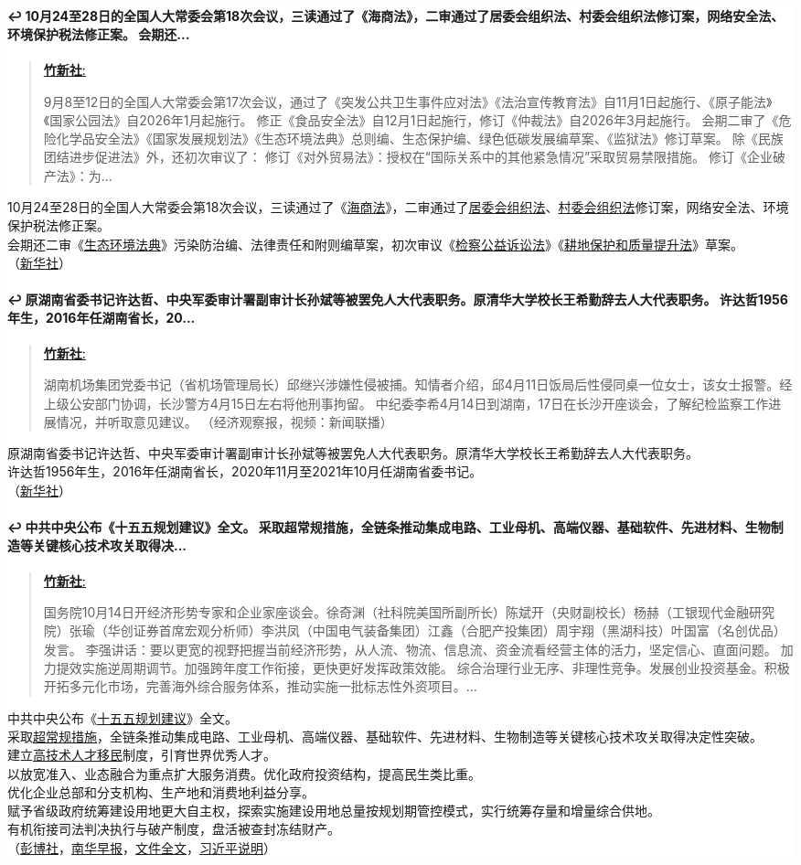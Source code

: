 
#### ↩️ 10月24至28日的全国人大常委会第18次会议，三读通过了《海商法》，二审通过了居委会组织法、村委会组织法修订案，网络安全法、环境保护税法修正案。 会期还...
<div class="rsshub-quote"><blockquote>                                    <p><a href="https://t.me/tnews365/34213"><b>竹新社</b>:</a></p>                                                                        <p>9月8至12日的全国人大常委会第17次会议，通过了《突发公共卫生事件应对法》《法治宣传教育法》自11月1日起施行、《原子能法》《国家公园法》自2026年1月起施行。 修正《食品安全法》自12月1日起施行，修订《仲裁法》自2026年3月起施行。 会期二审了《危险化学品安全法》《国家发展规划法》《生态环境法典》总则编、生态保护编、绿色低碳发展编草案、《监狱法》修订草案。 除《民族团结进步促进法》外，还初次审议了： 修订《对外贸易法》：授权在“国际关系中的其他紧急情况”采取贸易禁限措施。 修订《企业破产法》：为…</p>                                </blockquote></div><p>10月24至28日的全国人大常委会第18次会议，三读通过了《<a href="https://npcobserver.com/legislation/maritime-law/" target="_blank" rel="noopener" onclick="return confirm('Open this link?\n\n'+this.href);">海商法</a>》，二审通过了<a href="https://npcobserver.com/legislation/urban-residents-committees-organic-law/" target="_blank" rel="noopener" onclick="return confirm('Open this link?\n\n'+this.href);">居委会组织法</a>、<a href="https://npcobserver.com/legislation/villagers-committees-organic-law/" target="_blank" rel="noopener" onclick="return confirm('Open this link?\n\n'+this.href);">村委会组织法</a>修订案，网络安全法、环境保护税法修正案。<br>会期还二审《<a href="https://npcobserver.com/legislation/ecological-and-environmental-code/" target="_blank" rel="noopener" onclick="return confirm('Open this link?\n\n'+this.href);">生态环境法典</a>》污染防治编、法律责任和附则编草案，初次审议《<a href="https://npcobserver.com/legislation/procuratorial-public-interest-litigation-law/" target="_blank" rel="noopener" onclick="return confirm('Open this link?\n\n'+this.href);">检察公益诉讼法</a>》《<a href="https://npcobserver.com/legislation/farmland-protection-law/" target="_blank" rel="noopener" onclick="return confirm('Open this link?\n\n'+this.href);">耕地保护和质量提升法</a>》草案。<br>（<a href="https://www.news.cn/20251028/d03456cdf56041bba214ffdfb8d4a631/c.html" target="_blank" rel="noopener" onclick="return confirm('Open this link?\n\n'+this.href);">新华社</a>）</p>


#### ↩️ 原湖南省委书记许达哲、中央军委审计署副审计长孙斌等被罢免人大代表职务。原清华大学校长王希勤辞去人大代表职务。 许达哲1956年生，2016年任湖南省长，20...
<div class="rsshub-quote"><blockquote>                                    <p><a href="https://t.me/tnews365/33224"><b>竹新社</b>:</a></p>                                                                        <p>湖南机场集团党委书记（省机场管理局长）邱继兴涉嫌性侵被捕。知情者介绍，邱4月11日饭局后性侵同桌一位女士，该女士报警。经上级公安部门协调，长沙警方4月15日左右将他刑事拘留。 中纪委李希4月14日到湖南，17日在长沙开座谈会，了解纪检监察工作进展情况，并听取意见建议。 （经济观察报，视频：新闻联播）</p>                                </blockquote></div><p>原湖南省委书记许达哲、中央军委审计署副审计长孙斌等被罢免人大代表职务。原清华大学校长王希勤辞去人大代表职务。<br>许达哲1956年生，2016年任湖南省长，2020年11月至2021年10月任湖南省委书记。<br>（<a href="https://www.news.cn/20251028/4123a10e4226490c851b91f10b20dde4/c.html" target="_blank" rel="noopener" onclick="return confirm('Open this link?\n\n'+this.href);">新华社</a>）</p>


#### ↩️ 中共中央公布《十五五规划建议》全文。 采取超常规措施，全链条推动集成电路、工业母机、高端仪器、基础软件、先进材料、生物制造等关键核心技术攻关取得决...
<div class="rsshub-quote"><blockquote>                                    <p><a href="https://t.me/tnews365/34387"><b>竹新社</b>:</a></p>                                                                        <p>国务院10月14日开经济形势专家和企业家座谈会。徐奇渊（社科院美国所副所长）陈斌开（央财副校长）杨赫（工银现代金融研究院）张瑜（华创证券首席宏观分析师）李洪凤（中国电气装备集团）江鑫（合肥产投集团）周宇翔（黑湖科技）叶国富（名创优品）发言。 李强讲话：要以更宽的视野把握当前经济形势，从人流、物流、信息流、资金流看经营主体的活力，坚定信心、直面问题。 加力提效实施逆周期调节。加强跨年度工作衔接，更快更好发挥政策效能。 综合治理行业无序、非理性竞争。发展创业投资基金。积极开拓多元化市场，完善海外综合服务体系，推动实施一批标志性外资项目。…</p>                                </blockquote></div><p>中共中央公布《<a href="http://www.news.cn/20251028/337438370029449296539148a206bdd1/c.html" target="_blank" rel="noopener" onclick="return confirm('Open this link?\n\n'+this.href);">十五五规划建议</a>》全文。<br>采取<a href="https://t.me/tnews365/33469" target="_blank" rel="noopener" onclick="return confirm('Open this link?\n\n'+this.href);">超常规措施</a>，全链条推动集成电路、工业母机、高端仪器、基础软件、先进材料、生物制造等关键核心技术攻关取得决定性突破。<br>建立<a href="https://t.me/tnews365/34315" target="_blank" rel="noopener" onclick="return confirm('Open this link?\n\n'+this.href);">高技术人才移民</a>制度，引育世界优秀人才。<br>以放宽准入、业态融合为重点扩大服务消费。优化政府投资结构，提高民生类比重。<br>优化企业总部和分支机构、生产地和消费地利益分享。<br>赋予省级政府统筹建设用地更大自主权，探索实施建设用地总量按规划期管控模式，实行统筹存量和增量综合供地。<br>有机衔接司法判决执行与破产制度，盘活被查封冻结财产。<br>（<a href="https://www.bloomberg.com/news/articles/2025-10-28/china-vows-to-significantly-boost-to-household-consumption-rate" target="_blank" rel="noopener" onclick="return confirm('Open this link?\n\n'+this.href);">彭博社</a>，<a href="https://www.scmp.com/economy/china-economy/article/3330637/china-unveils-5-year-plans-support-private-sector-strengthening-financial-power" target="_blank" rel="noopener" onclick="return confirm('Open this link?\n\n'+this.href);">南华早报</a>，<a href="http://www.news.cn/20251028/337438370029449296539148a206bdd1/c.html" target="_blank" rel="noopener" onclick="return confirm('Open this link?\n\n'+this.href);">文件全文</a>，<a href="http://www.news.cn/20251028/e15c9361fe364ba5b4f454d962694213/c.html" target="_blank" rel="noopener" onclick="return confirm('Open this link?\n\n'+this.href);">习近平说明</a>）</p>
